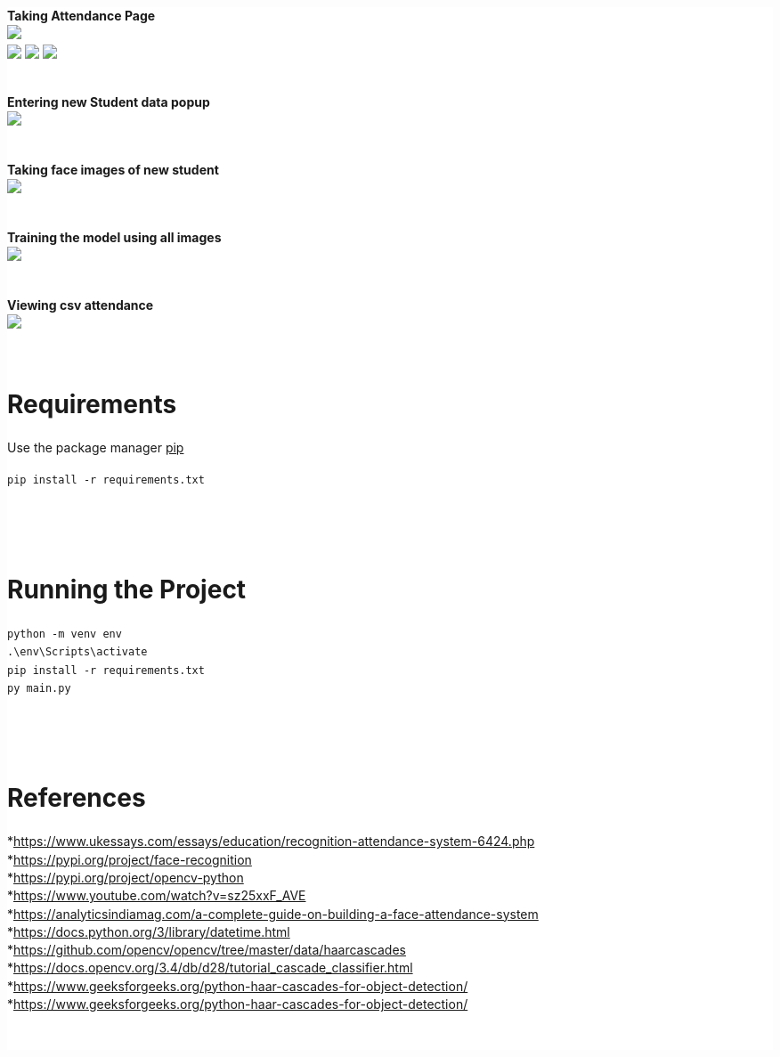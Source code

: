 **Taking Attendance Page**
<br><img src='4.jpg' style='width:40%'><br>
<img src='5.png' style='width:15%'>
<img src='6.png' style='width:15%'>
<img src='7.png' style='width:15%'><br><br>

**Entering new Student data popup**
<br><img src='8.png' style='width:40%'><br><br>

**Taking face images of new student**
<br><img src='9.png' style='width:40%'><br><br>

**Training the model using all images**
<br><img src='10.png' style='width:25%'><br><br>

**Viewing csv attendance**
<br><img src='11.png' style='width:50%'>
<br><br>

# Requirements
Use the package manager [pip](https://pip.pypa.io/en/stable/)

    pip install -r requirements.txt
<br><br>

# Running the Project
    python -m venv env
    .\env\Scripts\activate
    pip install -r requirements.txt
    py main.py
<br><br>

# References
*<a herf="https://www.ukessays.com/essays/education/recognition-attendance-system-6424.php">https://www.ukessays.com/essays/education/recognition-attendance-system-6424.php</a><br>
*<a herf="https://pypi.org/project/face-recognition/">https://pypi.org/project/face-recognition</a><br>
*<a herf="https://pypi.org/project/opencv-python/">https://pypi.org/project/opencv-python</a><br>
*<a herf="https://www.youtube.com/watch?v=sz25xxF_AVE">https://www.youtube.com/watch?v=sz25xxF_AVE</a><br>
*<a herf="https://analyticsindiamag.com/a-complete-guide-on-building-a-face-attendance-system/">https://analyticsindiamag.com/a-complete-guide-on-building-a-face-attendance-system</a><br>
*<a herf="https://docs.python.org/3/library/datetime.html">https://docs.python.org/3/library/datetime.html</a><br>
*<a herf="https://github.com/opencv/opencv/tree/master/data/haarcascades">https://github.com/opencv/opencv/tree/master/data/haarcascades</a><br>
*<a herf="https://docs.opencv.org/3.4/db/d28/tutorial_cascade_classifier.html">https://docs.opencv.org/3.4/db/d28/tutorial_cascade_classifier.html</a><br>
*<a herf="https://www.geeksforgeeks.org/python-haar-cascades-for-object-detection/">https://www.geeksforgeeks.org/python-haar-cascades-for-object-detection/</a><br>
*<a herf="https://www.geeksforgeeks.org/python-haar-cascades-for-object-detection/">https://www.geeksforgeeks.org/python-haar-cascades-for-object-detection/</a><br>
<br><br>
